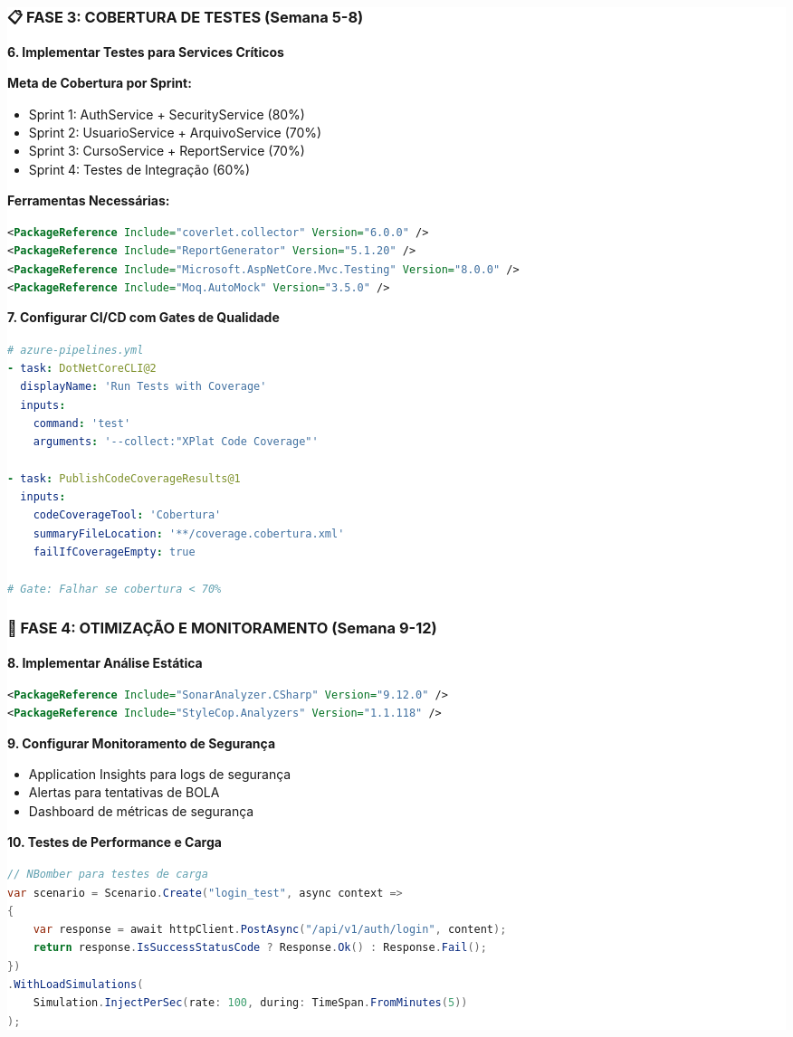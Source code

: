 ### **📋 FASE 3: COBERTURA DE TESTES (Semana 5-8)**

**6. Implementar Testes para Services Críticos**

**Meta de Cobertura por Sprint:**
- Sprint 1: AuthService + SecurityService (80%)
- Sprint 2: UsuarioService + ArquivoService (70%)
- Sprint 3: CursoService + ReportService (70%)
- Sprint 4: Testes de Integração (60%)

**Ferramentas Necessárias:**
```xml
<PackageReference Include="coverlet.collector" Version="6.0.0" />
<PackageReference Include="ReportGenerator" Version="5.1.20" />
<PackageReference Include="Microsoft.AspNetCore.Mvc.Testing" Version="8.0.0" />
<PackageReference Include="Moq.AutoMock" Version="3.5.0" />
```

**7. Configurar CI/CD com Gates de Qualidade**
```yaml
# azure-pipelines.yml
- task: DotNetCoreCLI@2
  displayName: 'Run Tests with Coverage'
  inputs:
    command: 'test'
    arguments: '--collect:"XPlat Code Coverage"'
    
- task: PublishCodeCoverageResults@1
  inputs:
    codeCoverageTool: 'Cobertura'
    summaryFileLocation: '**/coverage.cobertura.xml'
    failIfCoverageEmpty: true
    
# Gate: Falhar se cobertura < 70%
```

### **🔧 FASE 4: OTIMIZAÇÃO E MONITORAMENTO (Semana 9-12)**

**8. Implementar Análise Estática**
```xml
<PackageReference Include="SonarAnalyzer.CSharp" Version="9.12.0" />
<PackageReference Include="StyleCop.Analyzers" Version="1.1.118" />
```

**9. Configurar Monitoramento de Segurança**
- Application Insights para logs de segurança
- Alertas para tentativas de BOLA
- Dashboard de métricas de segurança

**10. Testes de Performance e Carga**
```csharp
// NBomber para testes de carga
var scenario = Scenario.Create("login_test", async context =>
{
    var response = await httpClient.PostAsync("/api/v1/auth/login", content);
    return response.IsSuccessStatusCode ? Response.Ok() : Response.Fail();
})
.WithLoadSimulations(
    Simulation.InjectPerSec(rate: 100, during: TimeSpan.FromMinutes(5))
);
```
